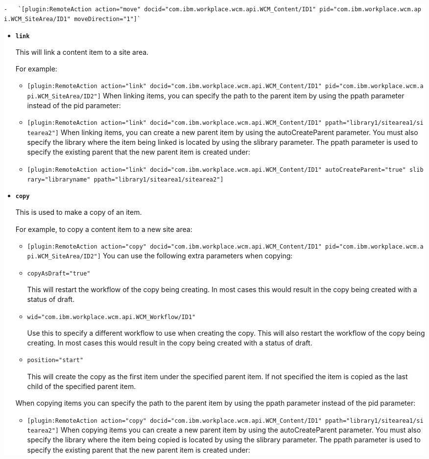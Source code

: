     -   `[plugin:RemoteAction action="move" docid="com.ibm.workplace.wcm.api.WCM_Content/ID1" pid="com.ibm.workplace.wcm.api.WCM_SiteArea/ID1" moveDirection="1"]`

-   **`link`**

    This will link a content item to a site area.

    For example:

    -   `[plugin:RemoteAction action="link" docid="com.ibm.workplace.wcm.api.WCM_Content/ID1" pid="com.ibm.workplace.wcm.api.WCM_SiteArea/ID2"]`
    When linking items, you can specify the path to the parent item by using the ppath parameter instead of the pid parameter:

    -   `[plugin:RemoteAction action="link" docid="com.ibm.workplace.wcm.api.WCM_Content/ID1" ppath="library1/sitearea1/sitearea2"]`
    When linking items, you can create a new parent item by using the autoCreateParent parameter. You must also specify the library where the item being linked is located by using the slibrary parameter. The ppath parameter is used to specify the existing parent that the new parent item is created under:

    -   `[plugin:RemoteAction action="link" docid="com.ibm.workplace.wcm.api.WCM_Content/ID1" autoCreateParent="true" slibrary="libraryname" ppath="library1/sitearea1/sitearea2"]`

-   **`copy`**

    This is used to make a copy of an item.

    For example, to copy a content item to a new site area:

    -   `[plugin:RemoteAction action="copy" docid="com.ibm.workplace.wcm.api.WCM_Content/ID1" pid="com.ibm.workplace.wcm.api.WCM_SiteArea/ID2"]`
    You can use the following extra parameters when copying:

    -   `copyAsDraft="true"`

        This will restart the workflow of the copy being creating. In most cases this would result in the copy being created with a status of draft.

    -   `wid="com.ibm.workplace.wcm.api.WCM_Workflow/ID1"`

        Use this to specify a different workflow to use when creating the copy. This will also restart the workflow of the copy being creating. In most cases this would result in the copy being created with a status of draft.

    -   `position="start"`

        This will create the copy as the first item under the specified parent item. If not specified the item is copied as the last child of the specified parent item.

    When copying items you can specify the path to the parent item by using the ppath parameter instead of the pid parameter:

    -   `[plugin:RemoteAction action="copy" docid="com.ibm.workplace.wcm.api.WCM_Content/ID1" ppath="library1/sitearea1/sitearea2"]`
    When copying items you can create a new parent item by using the autoCreateParent parameter. You must also specify the library where the item being copied is located by using the slibrary parameter. The ppath parameter is used to specify the existing parent that the new parent item is created under:
